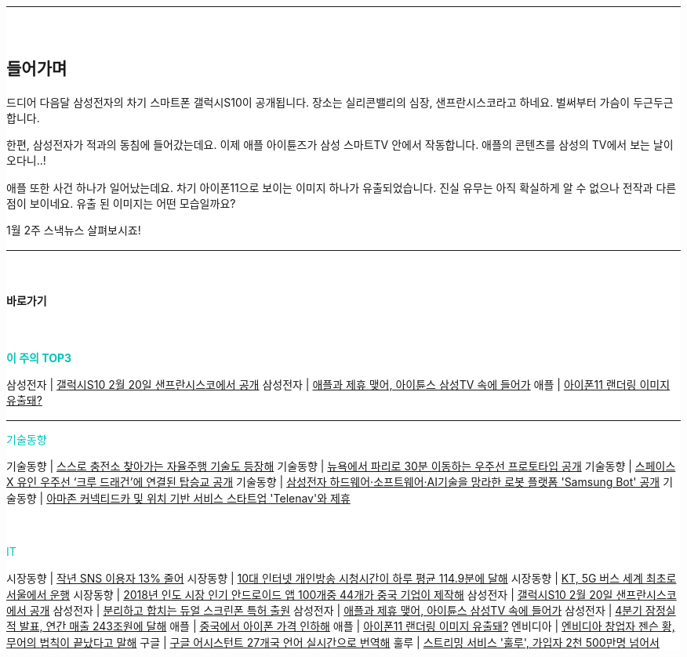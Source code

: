 - - -

<br>

## 들어가며 

드디어 다음달 삼성전자의 차기 스마트폰 갤럭시S10이 공개됩니다.
장소는 실리콘밸리의 심장, 샌프란시스코라고 하네요.
벌써부터 가슴이 두근두근합니다.

한편, 삼성전자가 적과의 동침에 들어갔는데요.
이제 애플 아이튠즈가 삼성 스마트TV 안에서 작동합니다.
애플의 콘텐츠를 삼성의 TV에서 보는 날이 오다니..!

애플 또한 사건 하나가 일어났는데요.
차기 아이폰11으로 보이는 이미지 하나가 유출되었습니다.
진실 유무는 아직 확실하게 알 수 없으나 전작과 다른 점이 보이네요.
유출 된 이미지는 어떤 모습일까요?

1월 2주 스낵뉴스 살펴보시죠! 

- - -

<br>


#### 바로가기 

<br>

<a href="#top3"></a><span style = "color: #00c3bd; font-weight: 700;">이 주의 TOP3</span>

삼성전자 | [갤럭시S10 2월 20일 샌프란시스코에서 공개](#samsung1)
삼성전자 | [애플과 제휴 맺어, 아이튠스 삼성TV 속에 들어가](#samsung3)
애플 | [아이폰11 랜더링 이미지 유출돼?](#apple2)

- - -

<a href="#tech"></a><span style = "color: #00c3bd">기술동향</span>

기술동향 | [스스로 충전소 찾아가는 자율주행 기술도 등장해](#tech1)
기술동향 | [뉴욕에서 파리로 30분 이동하는 우주선 프로토타입 공개](#tech2)
기술동향 | [스페이스X 유인 우주선 ‘크루 드래건’에 연결된 탑승교 공개](#tech3)
기술동향 | [삼성전자 하드웨어·소프트웨어·AI기술을 망라한 로봇 플랫폼 'Samsung Bot' 공개](#tech4)
기술동향 | [아마존 커넥티드카 및 위치 기반 서비스 스타트업 'Telenav'와 제휴](#tech5)

<br>

<a href="#it"></a><span style = "color: #00c3bd">IT</span>

시장동향 | [작년 SNS 이용자 13% 줄어](#market1IT)
시장동향 | [10대 인터넷 개인방송 시청시간이 하루 평균 114.9분에 달해](#market2IT)
시장동향 | [KT, 5G 버스 세계 최초로 서울에서 운행](#market3IT)
시장동향 | [2018년 인도 시장 인기 안드로이드 앱 100개중 44개가 중국 기업이 제작해](#market4IT)
삼성전자 | [갤럭시S10 2월 20일 샌프란시스코에서 공개](#samsung1)
삼성전자 | [분리하고 합치는 듀얼 스크린폰 특허 출원](#samsung2)
삼성전자 | [애플과 제휴 맺어, 아이튠스 삼성TV 속에 들어가](#samsung3)
삼성전자 | [4분기 잠정실적 발표, 연간 매출 243조원에 달해](#samsung4)
애플 | [중국에서 아이폰 가격 인하해](#apple1)
애플 | [아이폰11 랜더링 이미지 유출돼?](#apple2)
엔비디아 | [엔비디아 창업자 젠슨 황, 무어의 법칙이 끝났다고 말해](#envidia)
구글 | [구글 어시스턴트 27개국 언어 실시간으로 번역해](#google)
훌루 | [스트리밍 서비스 '훌루', 가입자 2천 500만명 넘어서](#hulu)
